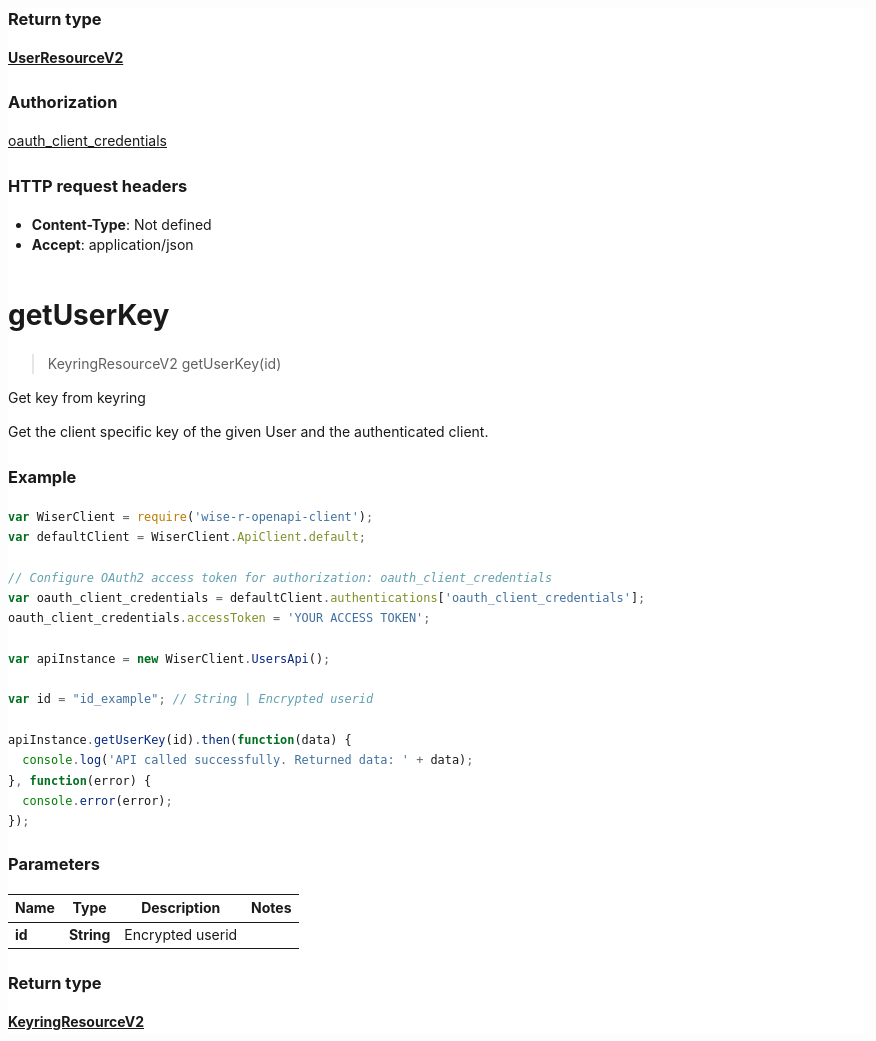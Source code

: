 ### Return type

[**UserResourceV2**](UserResourceV2.md)

### Authorization

[oauth_client_credentials](../README.md#oauth_client_credentials)

### HTTP request headers

 - **Content-Type**: Not defined
 - **Accept**: application/json

<a name="getUserKey"></a>
# **getUserKey**
> KeyringResourceV2 getUserKey(id)

Get key from keyring

Get the client specific key of the given User and the authenticated client.

### Example
```javascript
var WiserClient = require('wise-r-openapi-client');
var defaultClient = WiserClient.ApiClient.default;

// Configure OAuth2 access token for authorization: oauth_client_credentials
var oauth_client_credentials = defaultClient.authentications['oauth_client_credentials'];
oauth_client_credentials.accessToken = 'YOUR ACCESS TOKEN';

var apiInstance = new WiserClient.UsersApi();

var id = "id_example"; // String | Encrypted userid

apiInstance.getUserKey(id).then(function(data) {
  console.log('API called successfully. Returned data: ' + data);
}, function(error) {
  console.error(error);
});

```

### Parameters

Name | Type | Description  | Notes
------------- | ------------- | ------------- | -------------
 **id** | **String**| Encrypted userid | 

### Return type

[**KeyringResourceV2**](KeyringResourceV2.md)

